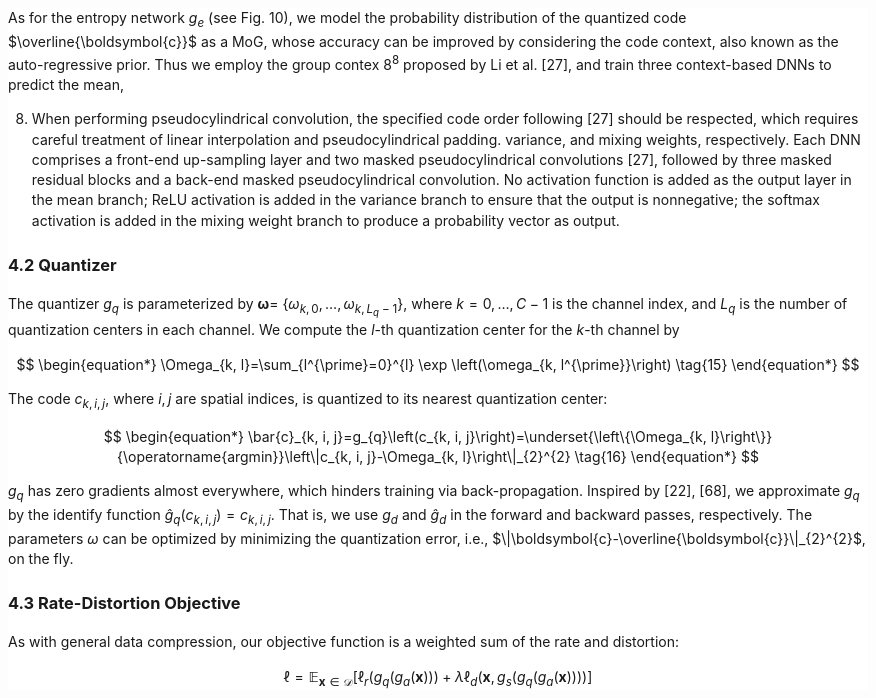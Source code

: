 As for the entropy network $g_{e}$ (see Fig. 10), we model the probability distribution of the quantized code $\overline{\boldsymbol{c}}$ as a MoG, whose accuracy can be improved by considering the code context, also known as the auto-regressive prior. Thus we employ the group contex $8^{8}$ proposed by Li et al. [27], and train three context-based DNNs to predict the mean,

8. When performing pseudocylindrical convolution, the specified code order following [27] should be respected, which requires careful treatment of linear interpolation and pseudocylindrical padding.
variance, and mixing weights, respectively. Each DNN comprises a front-end up-sampling layer and two masked pseudocylindrical convolutions [27], followed by three masked residual blocks and a back-end masked pseudocylindrical convolution. No activation function is added as the output layer in the mean branch; ReLU activation is added in the variance branch to ensure that the output is nonnegative; the softmax activation is added in the mixing weight branch to produce a probability vector as output.

### 4.2 Quantizer

The quantizer $g_{q}$ is parameterized by $\boldsymbol{\omega}=$ $\left\{\omega_{k, 0}, \ldots, \omega_{k, L_{q}-1}\right\}$, where $k=0, \ldots, C-1$ is the channel index, and $L_{q}$ is the number of quantization centers in each channel. We compute the $l$-th quantization center for the $k$-th channel by

$$
\begin{equation*}
\Omega_{k, l}=\sum_{l^{\prime}=0}^{l} \exp \left(\omega_{k, l^{\prime}}\right) \tag{15}
\end{equation*}
$$

The code $c_{k, i, j}$, where $i, j$ are spatial indices, is quantized to its nearest quantization center:

$$
\begin{equation*}
\bar{c}_{k, i, j}=g_{q}\left(c_{k, i, j}\right)=\underset{\left\{\Omega_{k, l}\right\}}{\operatorname{argmin}}\left\|c_{k, i, j}-\Omega_{k, l}\right\|_{2}^{2} \tag{16}
\end{equation*}
$$

$g_{q}$ has zero gradients almost everywhere, which hinders training via back-propagation. Inspired by [22], [68], we approximate $g_{q}$ by the identify function $\hat{g}_{q}\left(c_{k, i, j}\right)=c_{k, i, j}$. That is, we use $g_{d}$ and $\hat{g}_{d}$ in the forward and backward passes, respectively. The parameters $\omega$ can be optimized by minimizing the quantization error, i.e., $\|\boldsymbol{c}-\overline{\boldsymbol{c}}\|_{2}^{2}$, on the fly.

### 4.3 Rate-Distortion Objective

As with general data compression, our objective function is a weighted sum of the rate and distortion:

$$
\begin{equation*}
\ell=\mathbb{E}_{\boldsymbol{x} \in \mathcal{D}}\left[\ell_{r}\left(g_{q}\left(g_{a}(\boldsymbol{x})\right)\right)+\lambda \ell_{d}\left(\boldsymbol{x}, g_{s}\left(g_{q}\left(g_{a}(\boldsymbol{x})\right)\right)\right)\right] \tag{17}
\end{equation*}
$$


[^0]:    9. We may as well consider the ERP tiles by setting $W_{t}=W$ as input to our pseudocylindrical DNN-based compression system, which is equivalent to feeding the entire ERP image to a standard DNN for compression.